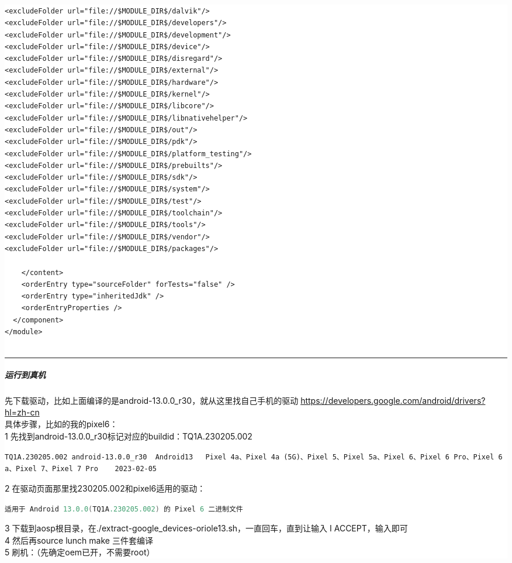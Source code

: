 ```
<excludeFolder url="file://$MODULE_DIR$/dalvik"/>
<excludeFolder url="file://$MODULE_DIR$/developers"/>
<excludeFolder url="file://$MODULE_DIR$/development"/>
<excludeFolder url="file://$MODULE_DIR$/device"/>
<excludeFolder url="file://$MODULE_DIR$/disregard"/>
<excludeFolder url="file://$MODULE_DIR$/external"/>
<excludeFolder url="file://$MODULE_DIR$/hardware"/>
<excludeFolder url="file://$MODULE_DIR$/kernel"/>
<excludeFolder url="file://$MODULE_DIR$/libcore"/>
<excludeFolder url="file://$MODULE_DIR$/libnativehelper"/>
<excludeFolder url="file://$MODULE_DIR$/out"/>
<excludeFolder url="file://$MODULE_DIR$/pdk"/>
<excludeFolder url="file://$MODULE_DIR$/platform_testing"/>
<excludeFolder url="file://$MODULE_DIR$/prebuilts"/>
<excludeFolder url="file://$MODULE_DIR$/sdk"/>
<excludeFolder url="file://$MODULE_DIR$/system"/>
<excludeFolder url="file://$MODULE_DIR$/test"/>
<excludeFolder url="file://$MODULE_DIR$/toolchain"/>
<excludeFolder url="file://$MODULE_DIR$/tools"/>
<excludeFolder url="file://$MODULE_DIR$/vendor"/>
<excludeFolder url="file://$MODULE_DIR$/packages"/>

    </content>
    <orderEntry type="sourceFolder" forTests="false" />
    <orderEntry type="inheritedJdk" />
    <orderEntryProperties />
  </component>
</module>


```

---



##### 运行到真机

先下载驱动，比如上面编译的是android-13.0.0_r30，就从这里找自己手机的驱动
https://developers.google.com/android/drivers?hl=zh-cn  
具体步骤，比如的我的pixel6：  
1 先找到android-13.0.0_r30标记对应的buildid：TQ1A.230205.002

```
TQ1A.230205.002	android-13.0.0_r30	Android13	Pixel 4a、Pixel 4a (5G)、Pixel 5、Pixel 5a、Pixel 6、Pixel 6 Pro、Pixel 6a、Pixel 7、Pixel 7 Pro	2023-02-05
```

2 在驱动页面那里找230205.002和pixel6适用的驱动：

```java
适用于 Android 13.0.0(TQ1A.230205.002) 的 Pixel 6 二进制文件
```

3 下载到aosp根目录，在./extract-google_devices-oriole13.sh，一直回车，直到让输入                    I ACCEPT，输入即可  
4 然后再source lunch make 三件套编译  
5 刷机：（先确定oem已开，不需要root） 
